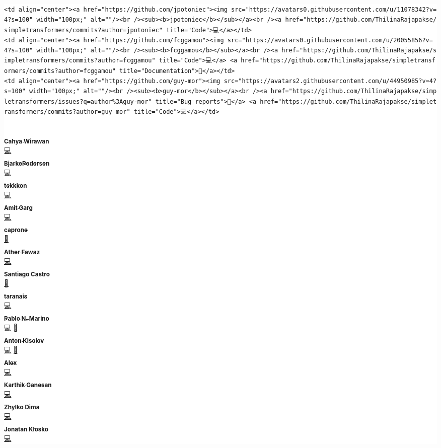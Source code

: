     <td align="center"><a href="https://github.com/jpotoniec"><img src="https://avatars0.githubusercontent.com/u/11078342?v=4?s=100" width="100px;" alt=""/><br /><sub><b>jpotoniec</b></sub></a><br /><a href="https://github.com/ThilinaRajapakse/simpletransformers/commits?author=jpotoniec" title="Code">💻</a></td>
    <td align="center"><a href="https://github.com/fcggamou"><img src="https://avatars0.githubusercontent.com/u/20055856?v=4?s=100" width="100px;" alt=""/><br /><sub><b>fcggamou</b></sub></a><br /><a href="https://github.com/ThilinaRajapakse/simpletransformers/commits?author=fcggamou" title="Code">💻</a> <a href="https://github.com/ThilinaRajapakse/simpletransformers/commits?author=fcggamou" title="Documentation">📖</a></td>
    <td align="center"><a href="https://github.com/guy-mor"><img src="https://avatars2.githubusercontent.com/u/44950985?v=4?s=100" width="100px;" alt=""/><br /><sub><b>guy-mor</b></sub></a><br /><a href="https://github.com/ThilinaRajapakse/simpletransformers/issues?q=author%3Aguy-mor" title="Bug reports">🐛</a> <a href="https://github.com/ThilinaRajapakse/simpletransformers/commits?author=guy-mor" title="Code">💻</a></td>
  </tr>
  <tr>
    <td align="center"><a href="https://github.com/cahya-wirawan"><img src="https://avatars1.githubusercontent.com/u/7669893?v=4?s=100" width="100px;" alt=""/><br /><sub><b>Cahya Wirawan</b></sub></a><br /><a href="https://github.com/ThilinaRajapakse/simpletransformers/commits?author=cahya-wirawan" title="Code">💻</a></td>
    <td align="center"><a href="https://github.com/BjarkePedersen"><img src="https://avatars1.githubusercontent.com/u/29751977?v=4?s=100" width="100px;" alt=""/><br /><sub><b>BjarkePedersen</b></sub></a><br /><a href="https://github.com/ThilinaRajapakse/simpletransformers/commits?author=BjarkePedersen" title="Code">💻</a></td>
    <td align="center"><a href="https://github.com/tekkkon"><img src="https://avatars2.githubusercontent.com/u/6827543?v=4?s=100" width="100px;" alt=""/><br /><sub><b>tekkkon</b></sub></a><br /><a href="https://github.com/ThilinaRajapakse/simpletransformers/commits?author=tekkkon" title="Code">💻</a></td>
    <td align="center"><a href="https://www.linkedin.com/in/garg-amit/"><img src="https://avatars1.githubusercontent.com/u/19791871?v=4?s=100" width="100px;" alt=""/><br /><sub><b>Amit Garg</b></sub></a><br /><a href="https://github.com/ThilinaRajapakse/simpletransformers/commits?author=Amit80007" title="Code">💻</a></td>
    <td align="center"><a href="https://github.com/caprone"><img src="https://avatars1.githubusercontent.com/u/15055331?v=4?s=100" width="100px;" alt=""/><br /><sub><b>caprone</b></sub></a><br /><a href="https://github.com/ThilinaRajapakse/simpletransformers/issues?q=author%3Acaprone" title="Bug reports">🐛</a></td>
    <td align="center"><a href="https://www.linkedin.com/in/ather-fawaz-024596134/"><img src="https://avatars0.githubusercontent.com/u/42374034?v=4?s=100" width="100px;" alt=""/><br /><sub><b>Ather Fawaz</b></sub></a><br /><a href="https://github.com/ThilinaRajapakse/simpletransformers/commits?author=atherfawaz" title="Code">💻</a></td>
    <td align="center"><a href="https://santi.uy"><img src="https://avatars3.githubusercontent.com/u/3905501?v=4?s=100" width="100px;" alt=""/><br /><sub><b>Santiago Castro</b></sub></a><br /><a href="https://github.com/ThilinaRajapakse/simpletransformers/commits?author=bryant1410" title="Documentation">📖</a></td>
  </tr>
  <tr>
    <td align="center"><a href="https://github.com/taranais"><img src="https://avatars1.githubusercontent.com/u/859916?v=4?s=100" width="100px;" alt=""/><br /><sub><b>taranais</b></sub></a><br /><a href="https://github.com/ThilinaRajapakse/simpletransformers/commits?author=taranais" title="Code">💻</a></td>
    <td align="center"><a href="http://pablomarino.me"><img src="https://avatars1.githubusercontent.com/u/14850762?v=4?s=100" width="100px;" alt=""/><br /><sub><b>Pablo N. Marino</b></sub></a><br /><a href="https://github.com/ThilinaRajapakse/simpletransformers/commits?author=pablonm3" title="Code">💻</a> <a href="https://github.com/ThilinaRajapakse/simpletransformers/commits?author=pablonm3" title="Documentation">📖</a></td>
    <td align="center"><a href="http://linkedin.com/in/strawberrypie/"><img src="https://avatars2.githubusercontent.com/u/29224443?v=4?s=100" width="100px;" alt=""/><br /><sub><b>Anton Kiselev</b></sub></a><br /><a href="https://github.com/ThilinaRajapakse/simpletransformers/commits?author=strawberrypie" title="Code">💻</a> <a href="https://github.com/ThilinaRajapakse/simpletransformers/commits?author=strawberrypie" title="Documentation">📖</a></td>
    <td align="center"><a href="https://github.com/Sxela"><img src="https://avatars0.githubusercontent.com/u/11751592?v=4?s=100" width="100px;" alt=""/><br /><sub><b>Alex</b></sub></a><br /><a href="https://github.com/ThilinaRajapakse/simpletransformers/commits?author=Sxela" title="Code">💻</a></td>
    <td align="center"><a href="https://github.com/karthik19967829"><img src="https://avatars1.githubusercontent.com/u/35610230?v=4?s=100" width="100px;" alt=""/><br /><sub><b>Karthik Ganesan</b></sub></a><br /><a href="https://github.com/ThilinaRajapakse/simpletransformers/commits?author=karthik19967829" title="Code">💻</a></td>
    <td align="center"><a href="https://www.facebook.com/profile.php?id=100009572680557"><img src="https://avatars2.githubusercontent.com/u/18054828?v=4?s=100" width="100px;" alt=""/><br /><sub><b>Zhylko Dima</b></sub></a><br /><a href="https://github.com/ThilinaRajapakse/simpletransformers/commits?author=Zhylkaaa" title="Code">💻</a></td>
    <td align="center"><a href="https://jonatanklosko.com"><img src="https://avatars1.githubusercontent.com/u/17034772?v=4?s=100" width="100px;" alt=""/><br /><sub><b>Jonatan Kłosko</b></sub></a><br /><a href="https://github.com/ThilinaRajapakse/simpletransformers/commits?author=jonatanklosko" title="Code">💻</a></td>
  </tr>
  <tr>